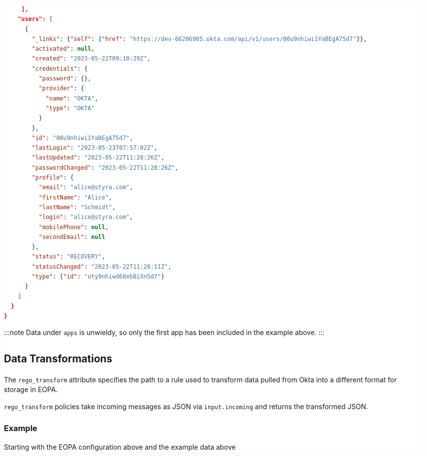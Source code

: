 ```json
     ],
    "users": [
      {
        "_links": {"self": {"href": "https://dev-66206905.okta.com/api/v1/users/00u9nhiwi1YaBEgA75d7"}},
        "activated": null,
        "created": "2023-05-22T09:10:29Z",
        "credentials": {
          "password": {},
          "provider": {
            "name": "OKTA",
            "type": "OKTA"
          }
        },
        "id": "00u9nhiwi1YaBEgA75d7",
        "lastLogin": "2023-05-23T07:57:02Z",
        "lastUpdated": "2023-05-22T11:28:26Z",
        "passwordChanged": "2023-05-22T11:28:26Z",
        "profile": {
          "email": "alice@styra.com",
          "firstName": "Alice",
          "lastName": "Schmidt",
          "login": "alice@styra.com",
          "mobilePhone": null,
          "secondEmail": null
        },
        "status": "RECOVERY",
        "statusChanged": "2023-05-22T11:28:11Z",
        "type": {"id": "oty9nhiwd68ebBiXn5d7"}
      }
    ]
  }
}
```

:::note
Data under `apps` is unwieldy, so only the first app has been included in the example above.
:::


## Data Transformations

The `rego_transform` attribute specifies the path to a rule used to transform data pulled from Okta into a different format for storage in EOPA.

`rego_transform` policies take incoming messages as JSON via `input.incoming` and returns the transformed JSON.


### Example

Starting with the EOPA configuration above and the example data above
